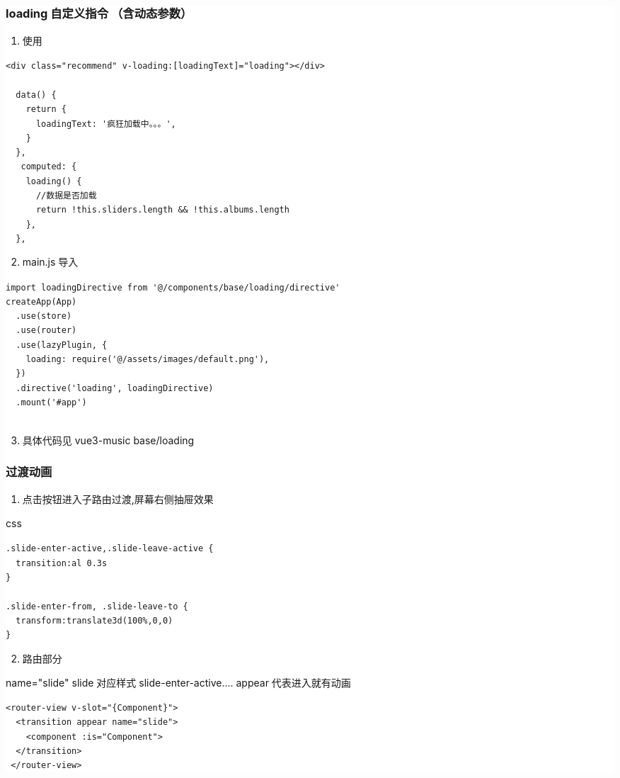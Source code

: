 ### loading 自定义指令 （含动态参数）

1. 使用

```
<div class="recommend" v-loading:[loadingText]="loading"></div>

  data() {
    return {
      loadingText: '疯狂加载中。。。',
    }
  },
   computed: {
    loading() {
      //数据是否加载
      return !this.sliders.length && !this.albums.length
    },
  },
```

2. main.js 导入

```
import loadingDirective from '@/components/base/loading/directive'
createApp(App)
  .use(store)
  .use(router)
  .use(lazyPlugin, {
    loading: require('@/assets/images/default.png'),
  })
  .directive('loading', loadingDirective)
  .mount('#app')


```

3. 具体代码见 vue3-music base/loading

### 过渡动画

1. 点击按钮进入子路由过渡,屏幕右侧抽屉效果

css

```
.slide-enter-active,.slide-leave-active {
  transition:al 0.3s
}

.slide-enter-from, .slide-leave-to {
  transform:translate3d(100%,0,0)
}

```

2. 路由部分

name="slide" slide 对应样式 slide-enter-active....
appear 代表进入就有动画

```
<router-view v-slot="{Component}">
  <transition appear name="slide">
    <component :is="Component">
  </transition>
 </router-view>

```
